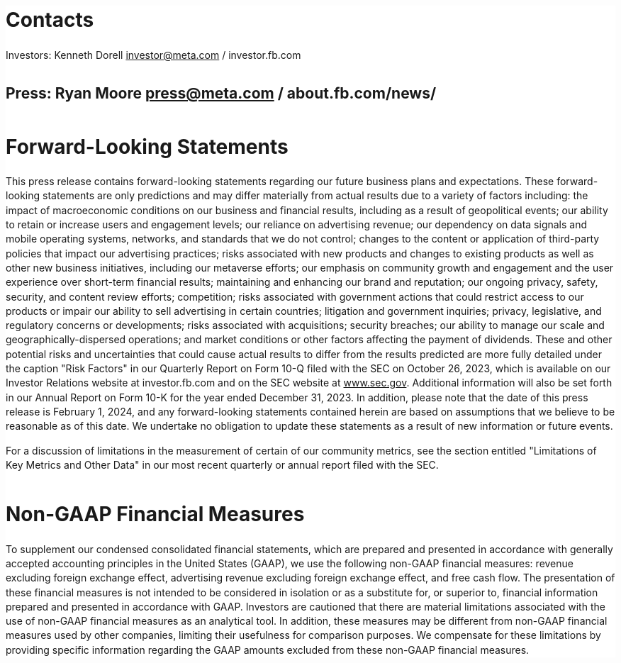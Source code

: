 # Contacts

Investors:
Kenneth Dorell
investor@meta.com / investor.fb.com

Press:
Ryan Moore
press@meta.com / about.fb.com/news/
---
# Forward-Looking Statements

This press release contains forward-looking statements regarding our future business plans and expectations. These forward-looking statements are only predictions and may differ materially from actual results due to a variety of factors including: the impact of macroeconomic conditions on our business and financial results, including as a result of geopolitical events; our ability to retain or increase users and engagement levels; our reliance on advertising revenue; our dependency on data signals and mobile operating systems, networks, and standards that we do not control; changes to the content or application of third-party policies that impact our advertising practices; risks associated with new products and changes to existing products as well as other new business initiatives, including our metaverse efforts; our emphasis on community growth and engagement and the user experience over short-term financial results; maintaining and enhancing our brand and reputation; our ongoing privacy, safety, security, and content review efforts; competition; risks associated with government actions that could restrict access to our products or impair our ability to sell advertising in certain countries; litigation and government inquiries; privacy, legislative, and regulatory concerns or developments; risks associated with acquisitions; security breaches; our ability to manage our scale and geographically-dispersed operations; and market conditions or other factors affecting the payment of dividends. These and other potential risks and uncertainties that could cause actual results to differ from the results predicted are more fully detailed under the caption "Risk Factors" in our Quarterly Report on Form 10-Q filed with the SEC on October 26, 2023, which is available on our Investor Relations website at investor.fb.com and on the SEC website at www.sec.gov. Additional information will also be set forth in our Annual Report on Form 10-K for the year ended December 31, 2023. In addition, please note that the date of this press release is February 1, 2024, and any forward-looking statements contained herein are based on assumptions that we believe to be reasonable as of this date. We undertake no obligation to update these statements as a result of new information or future events.

For a discussion of limitations in the measurement of certain of our community metrics, see the section entitled "Limitations of Key Metrics and Other Data" in our most recent quarterly or annual report filed with the SEC.

# Non-GAAP Financial Measures

To supplement our condensed consolidated financial statements, which are prepared and presented in accordance with generally accepted accounting principles in the United States (GAAP), we use the following non-GAAP financial measures: revenue excluding foreign exchange effect, advertising revenue excluding foreign exchange effect, and free cash flow. The presentation of these financial measures is not intended to be considered in isolation or as a substitute for, or superior to, financial information prepared and presented in accordance with GAAP. Investors are cautioned that there are material limitations associated with the use of non-GAAP financial measures as an analytical tool. In addition, these measures may be different from non-GAAP financial measures used by other companies, limiting their usefulness for comparison purposes. We compensate for these limitations by providing specific information regarding the GAAP amounts excluded from these non-GAAP financial measures.

